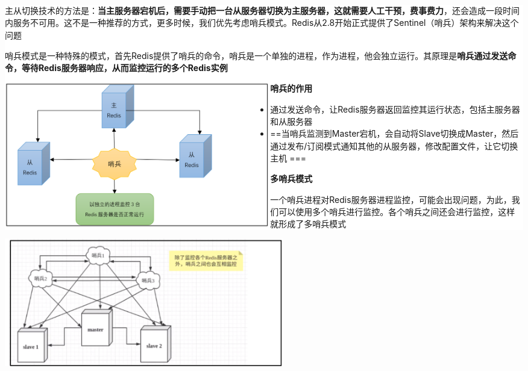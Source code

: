 主从切换技术的方法是：**当主服务器宕机后，需要手动把一台从服务器切换为主服务器，这就需要人工干预，费事费力**，还会造成一段时间内服务不可用。这不是一种推荐的方式，更多时候，我们优先考虑哨兵模式。Redis从2.8开始正式提供了Sentinel（哨兵）架构来解决这个问题  

哨兵模式是一种特殊的模式，首先Redis提供了哨兵的命令，哨兵是一个单独的进程，作为进程，他会独立运行。其原理是**哨兵通过发送命令，等待Redis服务器响应，从而监控运行的多个Redis实例**  

<img align='left' src="img/Redis.img/image-20210405112943299.png" alt="image-20210405112943299" style="zoom:43%;" />

**哨兵的作用**  

- 通过发送命令，让Redis服务器返回监控其运行状态，包括主服务器和从服务器  
- ==当哨兵监测到Master宕机，会自动将Slave切换成Master，然后通过发布/订阅模式通知其他的从服务器，修改配置文件，让它切换主机 === 

**多哨兵模式**

一个哨兵进程对Redis服务器进程监控，可能会出现问题，为此，我们可以使用多个哨兵进行监控。各个哨兵之间还会进行监控，这样就形成了多哨兵模式  

<img align='left' src="img/Redis.img/image-20210405113129278.png" alt="image-20210405113129278" style="zoom:45%;" />
